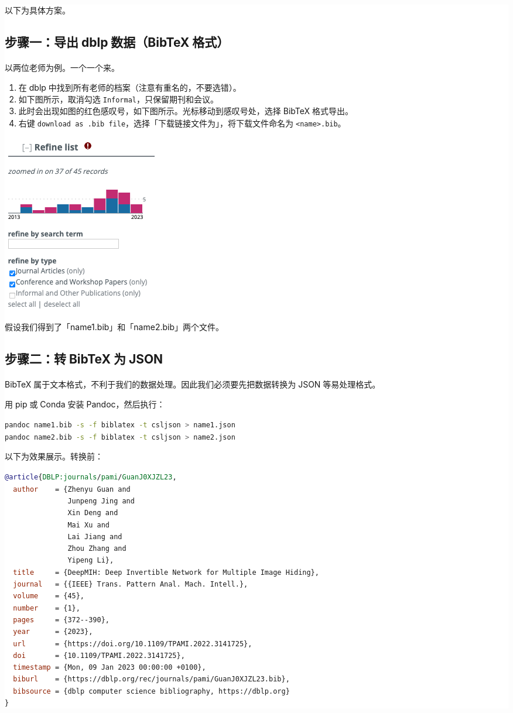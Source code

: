 以下为具体方案。

## 步骤一：导出 dblp 数据（BibTeX 格式）

以两位老师为例。一个一个来。

1. 在 dblp 中找到所有老师的档案（注意有重名的，不要选错）。
2. 如下图所示，取消勾选 `Informal`，只保留期刊和会议。
3. 此时会出现如图的红色感叹号，如下图所示。光标移动到感叹号处，选择 BibTeX 格式导出。
4. 右键 `download as .bib file`，选择「下载链接文件为」，将下载文件命名为 `<name>.bib`。

![image-20230328125248180](./bib.assets/image-20230328125248180.png)

假设我们得到了「name1.bib」和「name2.bib」两个文件。

## 步骤二：转 BibTeX 为 JSON

BibTeX 属于文本格式，不利于我们的数据处理。因此我们必须要先把数据转换为 JSON 等易处理格式。

用 pip 或 Conda 安装 Pandoc，然后执行：

```bash
pandoc name1.bib -s -f biblatex -t csljson > name1.json
pandoc name2.bib -s -f biblatex -t csljson > name2.json
```

以下为效果展示。转换前：

```bibtex
@article{DBLP:journals/pami/GuanJ0XJZL23,
  author    = {Zhenyu Guan and
               Junpeng Jing and
               Xin Deng and
               Mai Xu and
               Lai Jiang and
               Zhou Zhang and
               Yipeng Li},
  title     = {DeepMIH: Deep Invertible Network for Multiple Image Hiding},
  journal   = {{IEEE} Trans. Pattern Anal. Mach. Intell.},
  volume    = {45},
  number    = {1},
  pages     = {372--390},
  year      = {2023},
  url       = {https://doi.org/10.1109/TPAMI.2022.3141725},
  doi       = {10.1109/TPAMI.2022.3141725},
  timestamp = {Mon, 09 Jan 2023 00:00:00 +0100},
  biburl    = {https://dblp.org/rec/journals/pami/GuanJ0XJZL23.bib},
  bibsource = {dblp computer science bibliography, https://dblp.org}
}
```
